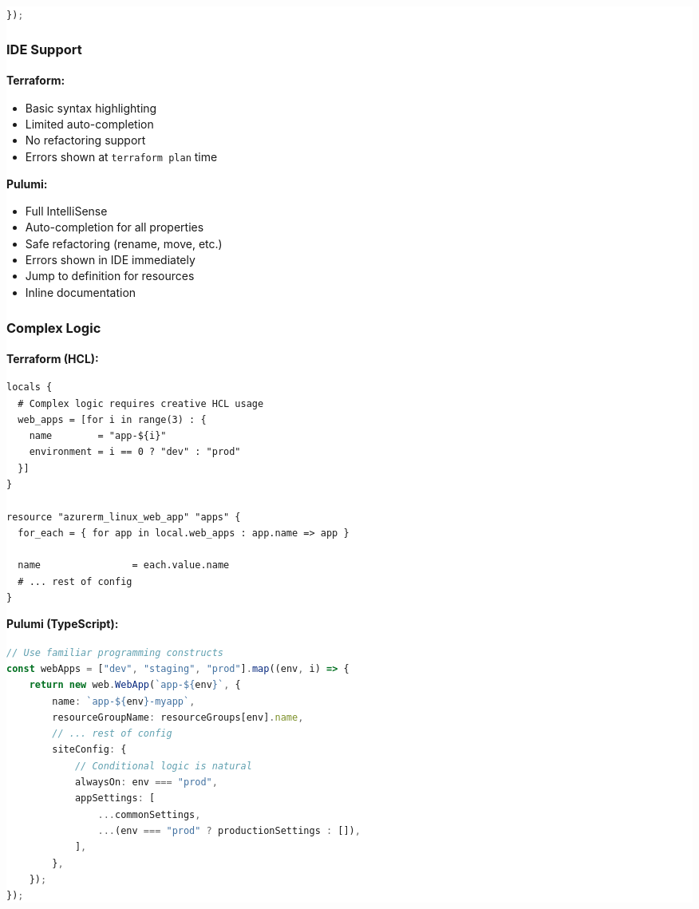 ```typescript
});
```

### IDE Support

**Terraform:**
- Basic syntax highlighting
- Limited auto-completion
- No refactoring support
- Errors shown at `terraform plan` time

**Pulumi:**
- Full IntelliSense
- Auto-completion for all properties
- Safe refactoring (rename, move, etc.)
- Errors shown in IDE immediately
- Jump to definition for resources
- Inline documentation

### Complex Logic

**Terraform (HCL):**
```hcl
locals {
  # Complex logic requires creative HCL usage
  web_apps = [for i in range(3) : {
    name        = "app-${i}"
    environment = i == 0 ? "dev" : "prod"
  }]
}

resource "azurerm_linux_web_app" "apps" {
  for_each = { for app in local.web_apps : app.name => app }
  
  name                = each.value.name
  # ... rest of config
}
```

**Pulumi (TypeScript):**
```typescript
// Use familiar programming constructs
const webApps = ["dev", "staging", "prod"].map((env, i) => {
    return new web.WebApp(`app-${env}`, {
        name: `app-${env}-myapp`,
        resourceGroupName: resourceGroups[env].name,
        // ... rest of config
        siteConfig: {
            // Conditional logic is natural
            alwaysOn: env === "prod",
            appSettings: [
                ...commonSettings,
                ...(env === "prod" ? productionSettings : []),
            ],
        },
    });
});
```
